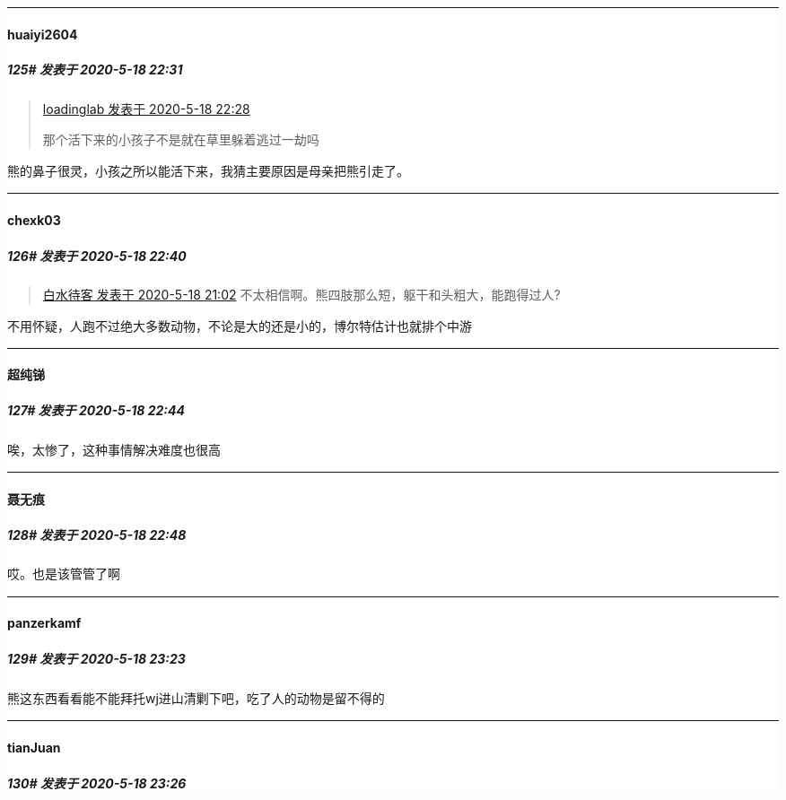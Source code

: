 
-----

####  huaiyi2604  
##### 125#       发表于 2020-5-18 22:31


<blockquote><a href="httphttps://bbs.saraba1st.com/2b/forum.php?mod=redirect&amp;goto=findpost&amp;pid=47468694&amp;ptid=1935897" target="_blank">loadinglab 发表于 2020-5-18 22:28</a>

那个活下来的小孩子不是就在草里躲着逃过一劫吗</blockquote>
熊的鼻子很灵，小孩之所以能活下来，我猜主要原因是母亲把熊引走了。


-----

####  chexk03  
##### 126#       发表于 2020-5-18 22:40


<blockquote><a href="httphttps://bbs.saraba1st.com/2b/forum.php?mod=redirect&amp;goto=findpost&amp;pid=47467742&amp;ptid=1935897" target="_blank">白水待客 发表于 2020-5-18 21:02</a>
不太相信啊。熊四肢那么短，躯干和头粗大，能跑得过人?</blockquote>
不用怀疑，人跑不过绝大多数动物，不论是大的还是小的，博尔特估计也就排个中游


-----

####  超纯锑  
##### 127#       发表于 2020-5-18 22:44


唉，太惨了，这种事情解决难度也很高


-----

####  聂无痕  
##### 128#       发表于 2020-5-18 22:48


哎。也是该管管了啊


-----

####  panzerkamf  
##### 129#       发表于 2020-5-18 23:23


熊这东西看看能不能拜托wj进山清剿下吧，吃了人的动物是留不得的


-----

####  tianJuan  
##### 130#       发表于 2020-5-18 23:26


